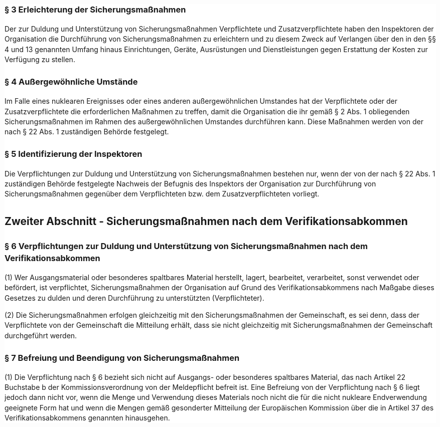 
### § 3 Erleichterung der Sicherungsmaßnahmen

Der zur Duldung und Unterstützung von Sicherungsmaßnahmen
Verpflichtete und Zusatzverpflichtete haben den Inspektoren der
Organisation die Durchführung von Sicherungsmaßnahmen zu erleichtern
und zu diesem Zweck auf Verlangen über den in den §§ 4 und 13
genannten Umfang hinaus Einrichtungen, Geräte, Ausrüstungen und
Dienstleistungen gegen Erstattung der Kosten zur Verfügung zu stellen.


### § 4 Außergewöhnliche Umstände

Im Falle eines nuklearen Ereignisses oder eines anderen
außergewöhnlichen Umstandes hat der Verpflichtete oder der
Zusatzverpflichtete die erforderlichen Maßnahmen zu treffen, damit die
Organisation die ihr gemäß § 2 Abs. 1 obliegenden Sicherungsmaßnahmen
im Rahmen des außergewöhnlichen Umstandes durchführen kann. Diese
Maßnahmen werden von der nach § 22 Abs. 1 zuständigen Behörde
festgelegt.


### § 5 Identifizierung der Inspektoren

Die Verpflichtungen zur Duldung und Unterstützung von
Sicherungsmaßnahmen bestehen nur, wenn der von der nach § 22 Abs. 1
zuständigen Behörde festgelegte Nachweis der Befugnis des Inspektors
der Organisation zur Durchführung von Sicherungsmaßnahmen gegenüber
dem Verpflichteten bzw. dem Zusatzverpflichteten vorliegt.


## Zweiter Abschnitt - Sicherungsmaßnahmen nach dem Verifikationsabkommen



### § 6 Verpflichtungen zur Duldung und Unterstützung von Sicherungsmaßnahmen nach dem Verifikationsabkommen

(1) Wer Ausgangsmaterial oder besonderes spaltbares Material
herstellt, lagert, bearbeitet, verarbeitet, sonst verwendet oder
befördert, ist verpflichtet, Sicherungsmaßnahmen der Organisation auf
Grund des Verifikationsabkommens nach Maßgabe dieses Gesetzes zu
dulden und deren Durchführung zu unterstützten (Verpflichteter).

(2) Die Sicherungsmaßnahmen erfolgen gleichzeitig mit den
Sicherungsmaßnahmen der Gemeinschaft, es sei denn, dass der
Verpflichtete von der Gemeinschaft die Mitteilung erhält, dass sie
nicht gleichzeitig mit Sicherungsmaßnahmen der Gemeinschaft
durchgeführt werden.


### § 7 Befreiung und Beendigung von Sicherungsmaßnahmen

(1) Die Verpflichtung nach § 6 bezieht sich nicht auf Ausgangs- oder
besonderes spaltbares Material, das nach Artikel 22 Buchstabe b der
Kommissionsverordnung von der Meldepflicht befreit ist. Eine Befreiung
von der Verpflichtung nach § 6 liegt jedoch dann nicht vor, wenn die
Menge und Verwendung dieses Materials noch nicht die für die nicht
nukleare Endverwendung geeignete Form hat und wenn die Mengen gemäß
gesonderter Mitteilung der Europäischen Kommission über die in Artikel
37 des Verifikationsabkommens genannten hinausgehen.
